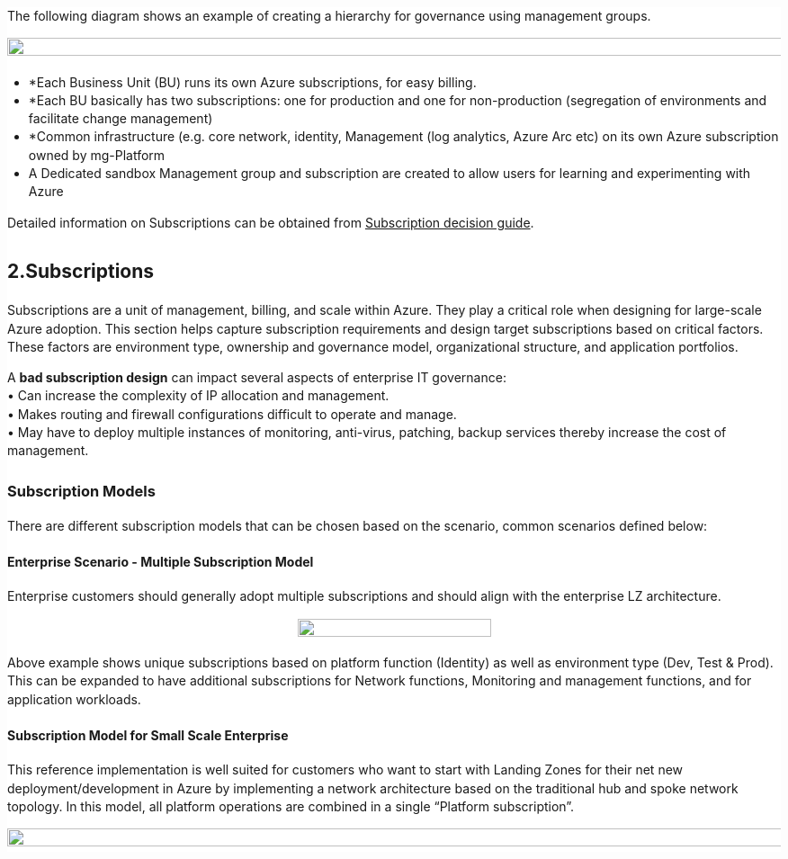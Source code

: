 
The following diagram shows an example of creating a hierarchy for governance using management groups.

<img style="height:200%;width:150%" src="../images/mgmtgroups_subscription.png" />



- *Each Business Unit (BU) runs its own Azure subscriptions, for easy billing.
- *Each BU basically has two subscriptions: one for production and one for non-production (segregation of environments and facilitate change management)
- *Common infrastructure (e.g. core network, identity, Management (log analytics, Azure Arc etc) on its own Azure subscription owned by mg-Platform  
- A Dedicated sandbox Management group and subscription are created to allow users for learning and experimenting with Azure 

 Detailed information on Subscriptions can be obtained from [Subscription decision guide](https://docs.microsoft.com/en-us/azure/cloud-adoption-framework/decision-guides/subscriptions/).


## 2.Subscriptions
Subscriptions are a unit of management, billing, and scale within Azure. They play a critical role when designing for large-scale Azure adoption. This section helps capture subscription requirements and design target subscriptions based on critical factors. These factors are environment type, ownership and governance model, organizational structure, and application portfolios.

A **bad subscription design** can impact several aspects of enterprise IT governance:    
•	Can increase the complexity of IP allocation and management.  
•	Makes routing and firewall configurations difficult to operate and manage.  
•	May have to deploy multiple instances of monitoring, anti-virus, patching, backup services thereby increase the cost of management.  

### 	Subscription Models 
There are different subscription models that can be chosen based on the scenario, common scenarios defined below:

####	Enterprise Scenario - Multiple Subscription Model 
Enterprise customers should generally adopt multiple subscriptions and should align with the enterprise LZ architecture. 

<center><img style="height:30%;width:50%" src="../images/ea-multisubsc.png" /></center>

Above example shows unique subscriptions based on platform function (Identity) as well as environment type (Dev, Test & Prod). This can be expanded to have additional subscriptions for Network functions, Monitoring and management functions, and for application workloads.   
    
####	Subscription Model for Small Scale Enterprise
This reference implementation is well suited for customers who want to start with Landing Zones for their net new deployment/development in Azure by implementing a network architecture based on the traditional hub and spoke network topology. 
In this model, all platform operations are combined in a single “Platform subscription”. 

<center><img style="height:80%;width:120%" src="../images/subsc-easmallscale.png" /></center>
